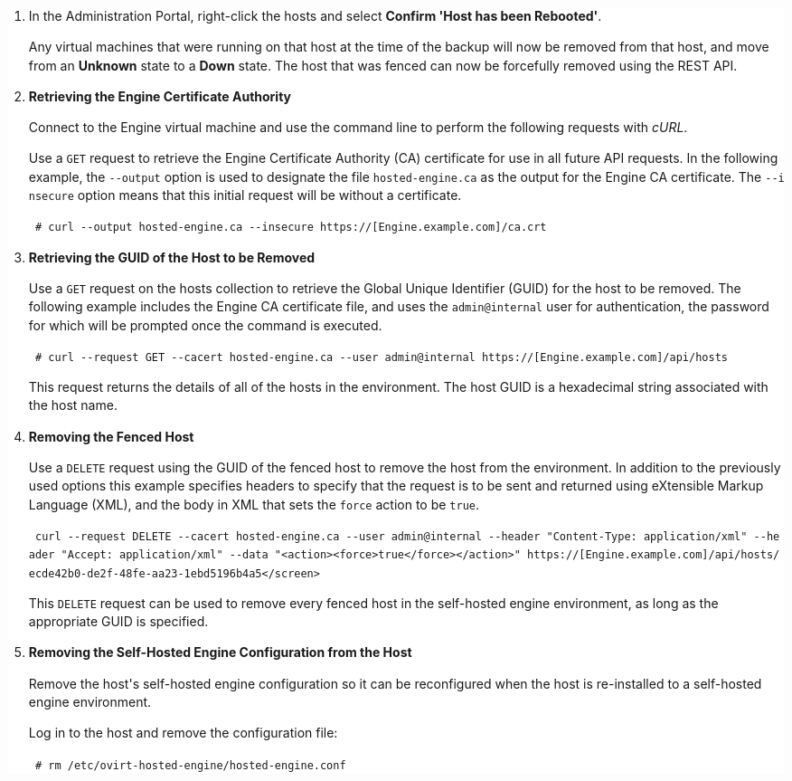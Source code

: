 1. In the Administration Portal, right-click the hosts and select **Confirm 'Host has been Rebooted'**.

    Any virtual machines that were running on that host at the time of the backup will now be removed from that host, and move from an **Unknown** state to a **Down** state. The host that was fenced can now be forcefully removed using the REST API.

2. **Retrieving the Engine Certificate Authority**

    Connect to the Engine virtual machine and use the command line to perform the following requests with *cURL*.

    Use a `GET` request to retrieve the Engine Certificate Authority (CA) certificate for use in all future API requests. In the following example, the `--output` option is used to designate the file `hosted-engine.ca` as the output for the Engine CA certificate. The `--insecure` option means that this initial request will be without a certificate.

        # curl --output hosted-engine.ca --insecure https://[Engine.example.com]/ca.crt

3. **Retrieving the GUID of the Host to be Removed**

    Use a `GET` request on the hosts collection to retrieve the Global Unique Identifier (GUID) for the host to be removed. The following example includes the Engine CA certificate file, and uses the `admin@internal` user for authentication, the password for which will be prompted once the command is executed.

        # curl --request GET --cacert hosted-engine.ca --user admin@internal https://[Engine.example.com]/api/hosts

    This request returns the details of all of the hosts in the environment. The host GUID is a hexadecimal string associated with the host name.

4. **Removing the Fenced Host**

    Use a `DELETE` request using the GUID of the fenced host to remove the host from the environment. In addition to the previously used options this example specifies headers to specify that the request is to be sent and returned using eXtensible Markup Language (XML), and the body in XML that sets the `force` action to be `true`.

        curl --request DELETE --cacert hosted-engine.ca --user admin@internal --header "Content-Type: application/xml" --header "Accept: application/xml" --data "<action><force>true</force></action>" https://[Engine.example.com]/api/hosts/ecde42b0-de2f-48fe-aa23-1ebd5196b4a5</screen>

    This `DELETE` request can be used to remove every fenced host in the self-hosted engine environment, as long as the appropriate GUID is specified.

5. **Removing the Self-Hosted Engine Configuration from the Host**

    Remove the host's self-hosted engine configuration so it can be reconfigured when the host is re-installed to a self-hosted engine environment.

    Log in to the host and remove the configuration file:

        # rm /etc/ovirt-hosted-engine/hosted-engine.conf
